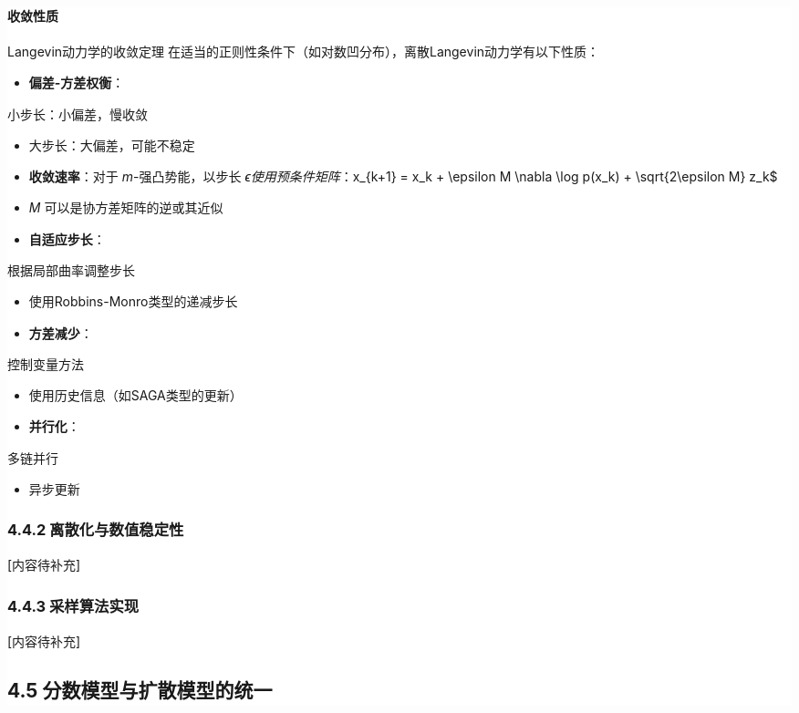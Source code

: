 

#### 收敛性质



 Langevin动力学的收敛定理
 在适当的正则性条件下（如对数凹分布），离散Langevin动力学有以下性质：




 - **偏差-方差权衡**：


 小步长：小偏差，慢收敛
 - 大步长：大偏差，可能不稳定


 

 - **收敛速率**：对于 $m$-强凸势能，以步长 $\epsilon 使用预条件矩阵：$x_{k+1} = x_k + \epsilon M \nabla \log p(x_k) + \sqrt{2\epsilon M} z_k$
 - $M$ 可以是协方差矩阵的逆或其近似


 

 - **自适应步长**：


 根据局部曲率调整步长
 - 使用Robbins-Monro类型的递减步长


 

 - **方差减少**：


 控制变量方法
 - 使用历史信息（如SAGA类型的更新）


 

 - **并行化**：


 多链并行
 - 异步更新


 





### 4.4.2 离散化与数值稳定性

 [内容待补充]


### 4.4.3 采样算法实现

 [内容待补充]


## 4.5 分数模型与扩散模型的统一
